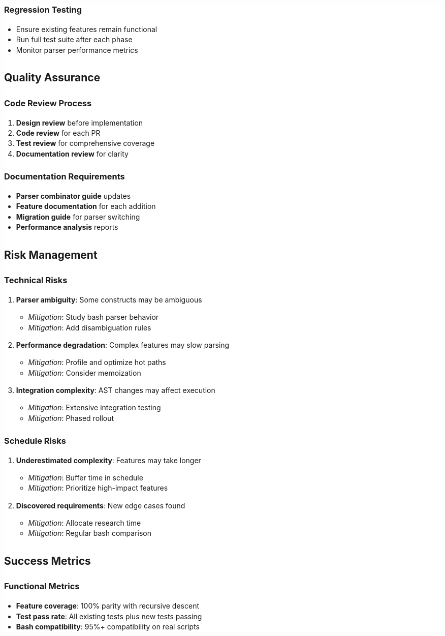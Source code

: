 ### Regression Testing
- Ensure existing features remain functional
- Run full test suite after each phase
- Monitor parser performance metrics

## Quality Assurance

### Code Review Process
1. **Design review** before implementation
2. **Code review** for each PR
3. **Test review** for comprehensive coverage
4. **Documentation review** for clarity

### Documentation Requirements
- **Parser combinator guide** updates
- **Feature documentation** for each addition
- **Migration guide** for parser switching
- **Performance analysis** reports

## Risk Management

### Technical Risks
1. **Parser ambiguity**: Some constructs may be ambiguous
   - *Mitigation*: Study bash parser behavior
   - *Mitigation*: Add disambiguation rules

2. **Performance degradation**: Complex features may slow parsing
   - *Mitigation*: Profile and optimize hot paths
   - *Mitigation*: Consider memoization

3. **Integration complexity**: AST changes may affect execution
   - *Mitigation*: Extensive integration testing
   - *Mitigation*: Phased rollout

### Schedule Risks
1. **Underestimated complexity**: Features may take longer
   - *Mitigation*: Buffer time in schedule
   - *Mitigation*: Prioritize high-impact features

2. **Discovered requirements**: New edge cases found
   - *Mitigation*: Allocate research time
   - *Mitigation*: Regular bash comparison

## Success Metrics

### Functional Metrics
- **Feature coverage**: 100% parity with recursive descent
- **Test pass rate**: All existing tests plus new tests passing
- **Bash compatibility**: 95%+ compatibility on real scripts
